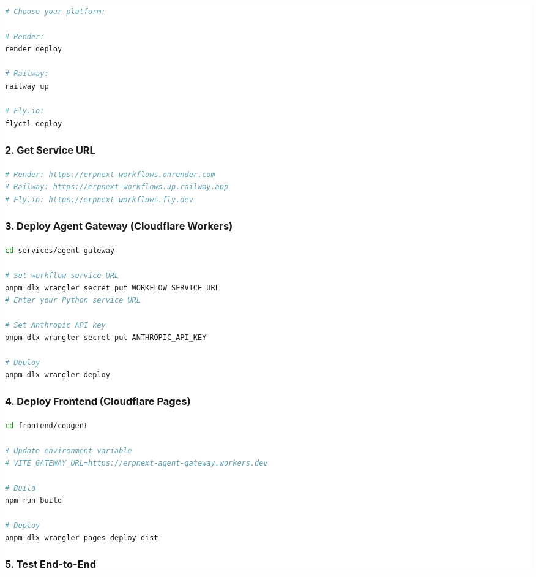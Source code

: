 ```bash
# Choose your platform:

# Render:
render deploy

# Railway:
railway up

# Fly.io:
flyctl deploy
```

### 2. Get Service URL

```bash
# Render: https://erpnext-workflows.onrender.com
# Railway: https://erpnext-workflows.up.railway.app
# Fly.io: https://erpnext-workflows.fly.dev
```

### 3. Deploy Agent Gateway (Cloudflare Workers)

```bash
cd services/agent-gateway

# Set workflow service URL
pnpm dlx wrangler secret put WORKFLOW_SERVICE_URL
# Enter your Python service URL

# Set Anthropic API key
pnpm dlx wrangler secret put ANTHROPIC_API_KEY

# Deploy
pnpm dlx wrangler deploy
```

### 4. Deploy Frontend (Cloudflare Pages)

```bash
cd frontend/coagent

# Update environment variable
# VITE_GATEWAY_URL=https://erpnext-agent-gateway.workers.dev

# Build
npm run build

# Deploy
pnpm dlx wrangler pages deploy dist
```

### 5. Test End-to-End

